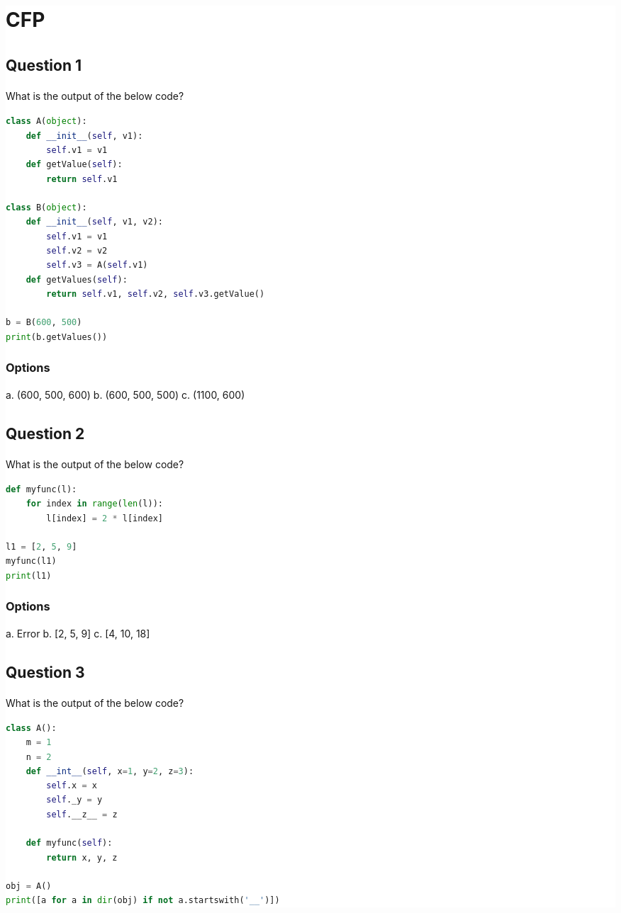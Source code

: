 # CFP

## Question 1
What is the output of the below code?
````python
class A(object):
    def __init__(self, v1):
        self.v1 = v1
    def getValue(self):
        return self.v1
 
class B(object):
    def __init__(self, v1, v2):
        self.v1 = v1
        self.v2 = v2
        self.v3 = A(self.v1)
    def getValues(self):
        return self.v1, self.v2, self.v3.getValue()
 
b = B(600, 500)
print(b.getValues())
````
### Options
a. (600, 500, 600)
b. (600, 500, 500)
c. (1100, 600)

## Question 2
What is the output of the below code?
````python
def myfunc(l):
    for index in range(len(l)):
        l[index] = 2 * l[index]

l1 = [2, 5, 9]
myfunc(l1)
print(l1)
````
### Options
a. Error
b. [2, 5, 9]
c. [4, 10, 18]

## Question 3
What is the output of the below code?
````python
class A():
    m = 1
    n = 2
    def __int__(self, x=1, y=2, z=3):
        self.x = x
        self._y = y
        self.__z__ = z
 
    def myfunc(self):
        return x, y, z

obj = A()
print([a for a in dir(obj) if not a.startswith('__')])
````